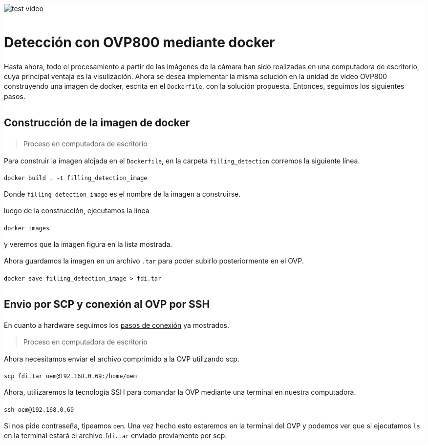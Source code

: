 <img src="figures/test.gif" alt="test video" width="50%"/>

# Detección con OVP800 mediante docker

Hasta ahora, todo el procesamiento a partir de las imágenes de la cámara han sido realizadas en una computadora de escritorio, cuya principal ventaja es la visulización. Ahora se desea implementar la misma solución en la unidad de video OVP800 construyendo una imagen de docker, escrita en el `Dockerfile`, con la solución propuesta. Entonces, seguimos los siguientes pasos.

## Construcción de la imagen de docker

> Proceso en computadora de escritorio

Para construir la imagen alojada en el `Dockerfile`, en la carpeta `filling_detection` corremos la siguiente línea.

```
docker build . -t filling_detection_image
```

Donde `filling detection_image` es el nombre de la imagen a construirse.

luego de la construcción, ejecutamos la línea

```
docker images
```

y veremos que la imagen figura en la lista mostrada.

Ahora guardamos la imagen en un archivo `.tar` para poder subirlo posteriormente en el OVP.

```
docker save filling_detection_image > fdi.tar
```

## Envio por SCP y conexión al OVP por SSH

En cuanto a hardware seguimos los [pasos de conexión](#pasos-de-conexión) ya mostrados.

> Proceso en computadora de escritorio

Ahora necesitamos enviar el archivo comprimido a la OVP utilizando scp.

```
scp fdi.tar oem@192.168.0.69:/home/oem
```

Ahora, utilizaremos la tecnología SSH para comandar la OVP mediante una terminal en nuestra computadora.

```
ssh oem@192.168.0.69
```

Si nos pide contraseña, tipeamos `oem`. Una vez hecho esto estaremos en la terminal del OVP y podemos ver que si ejecutamos `ls` en la terminal estará el archivo `fdi.tar` enviado previamente por scp.

